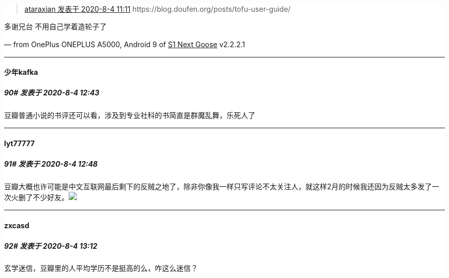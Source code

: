 

<blockquote><a href="httphttps://bbs.saraba1st.com/2b/forum.php?mod=redirect&amp;goto=findpost&amp;pid=48312774&amp;ptid=1952947" target="_blank">ataraxian 发表于 2020-8-4 11:11</a>
https://blog.doufen.org/posts/tofu-user-guide/</blockquote>
多谢兄台 不用自己学着造轮子了

— from OnePlus ONEPLUS A5000, Android 9 of [S1 Next Goose](https://pan.baidu.com/s/1mi43uRm) v2.2.2.1







*****

####  少年kafka  
##### 90#       发表于 2020-8-4 12:43




豆瓣普通小说的书评还可以看，涉及到专业社科的书简直是群魔乱舞，乐死人了







*****

####  lyt77777  
##### 91#       发表于 2020-8-4 12:48




豆瓣大概也许可能是中文互联网最后剩下的反贼之地了，除非你像我一样只写评论不太关注人，就这样2月的时候我还因为反贼太多发了一次火删了不少好友。<img src="https://static.saraba1st.com/image/smiley/face2017/018.png" referrerpolicy="no-referrer">







*****

####  zxcasd  
##### 92#       发表于 2020-8-4 13:12




玄学迷信，豆瓣里的人平均学历不是挺高的么，咋这么迷信？





                                              